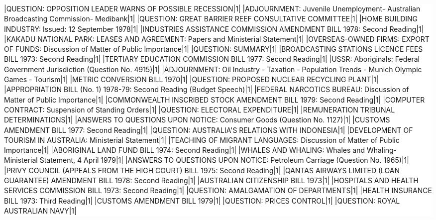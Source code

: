 |QUESTION: OPPOSITION LEADER WARNS OF POSSIBLE RECESSION|1|
|ADJOURNMENT: Juvenile Unemployment- Australian Broadcasting Commission- Medibank|1|
|QUESTION: GREAT BARRIER REEF CONSULTATIVE COMMITTEE|1|
|HOME BUILDING INDUSTRY: Issued: 12 September 1978|1|
|INDUSTRIES ASSISTANCE COMMISSION AMENDMENT BILL 1978: Second Reading|1|
|KAKADU NATIONAL PARK: LEASES AND AGREEMENT: Papers and Ministerial Statement|1|
|OVERSEAS-OWNED FIRMS: EXPORT OF FUNDS: Discussion of Matter of Public Importance|1|
|QUESTION: SUMMARY|1|
|BROADCASTING STATIONS LICENCE FEES BILL 1973: Second Reading|1|
|TERTIARY EDUCATION COMMISSION BILL 1977: Second Reading|1|
|USSR: Aboriginals: Federal Government Jurisdiction (Question No. 4915)|1|
|ADJOURNMENT: Oil Industry - Taxation - Population Trends - Munich Olympic Games - Tourism|1|
|METRIC CONVERSION BILL 1970|1|
|QUESTION: PROPOSED NUCLEAR RECYCLING PLANT|1|
|APPROPRIATION BILL (No. 1) 1978-79: Second Reading (Budget Speech)|1|
|FEDERAL NARCOTICS BUREAU: Discussion of Matter of Public Importance|1|
|COMMONWEALTH INSCRIBED STOCK AMENDMENT BILL 1979: Second Reading|1|
|COMPUTER CONTRACT: Suspension of Standing Orders|1|
|QUESTION: ELECTORAL EXPENDITURE|1|
|REMUNERATION TRIBUNAL DETERMINATIONS|1|
|ANSWERS TO QUESTIONS UPON NOTICE: Consumer Goods (Question No. 1127)|1|
|CUSTOMS AMENDMENT BILL 1977: Second Reading|1|
|QUESTION: AUSTRALIA'S RELATIONS WITH INDONESIA|1|
|DEVELOPMENT OF TOURISM IN AUSTRALIA: Ministerial Statement|1|
|TEACHING OF MIGRANT LANGUAGES: Discussion of Matter of Public Importance|1|
|ABORIGINAL LAND FUND BILL 1974: Second Reading|1|
|WHALES AND WHALING: Whales and Whaling- Ministerial Statement, 4 April 1979|1|
|ANSWERS TO QUESTIONS UPON NOTICE: Petroleum Carriage (Question No. 1965)|1|
|PRIVY COUNCIL (APPEALS FROM THE HIGH COURT) BILL 1975: Second Reading|1|
|QANTAS AIRWAYS LIMITED (LOAN GUARANTEE) AMENDMENT BILL 1978: Second Reading|1|
|AUSTRALIAN CITIZENSHIP BILL 1973|1|
|HOSPITALS AND HEALTH SERVICES COMMISSION BILL 1973: Second Reading|1|
|QUESTION: AMALGAMATION OF DEPARTMENTS|1|
|HEALTH INSURANCE BILL 1973: Third Reading|1|
|CUSTOMS AMENDMENT BILL 1979|1|
|QUESTION: PRICES CONTROL|1|
|QUESTION: ROYAL AUSTRALIAN NAVY|1|